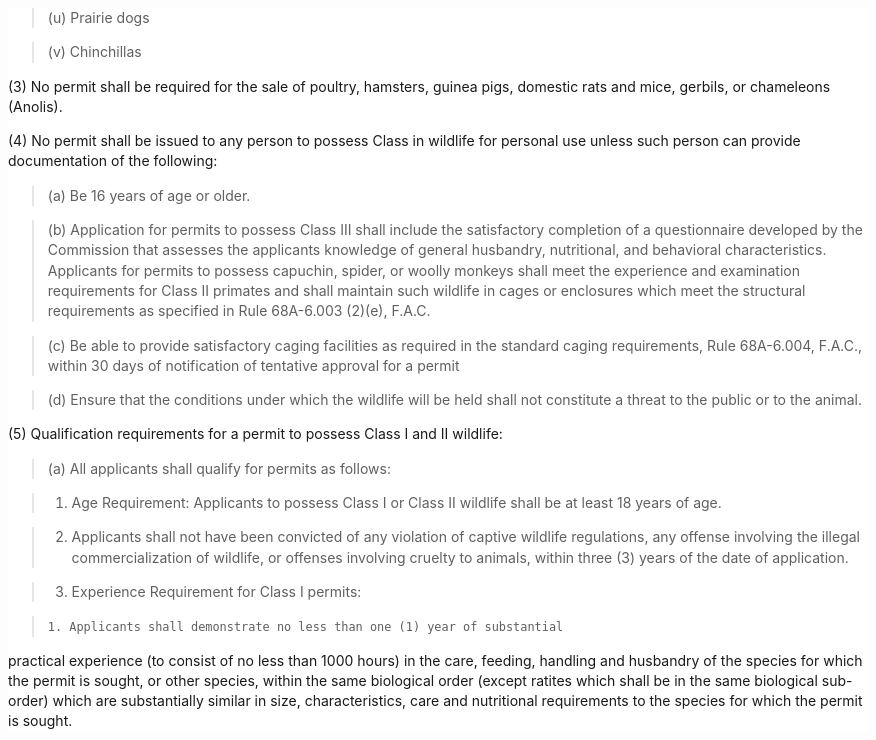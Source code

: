 >

> (u) Prairie dogs

>

> (v) Chinchillas

(3) No permit shall be required for the sale of poultry, hamsters, guinea
pigs, domestic rats and mice, gerbils, or chameleons (Anolis).

(4) No permit shall be issued to any person to possess Class in wildlife for
personal use unless such person can provide documentation of the following:

> (a) Be 16 years of age or older.

>

> (b) Application for permits to possess Class III shall include the
satisfactory completion of a questionnaire developed by the Commission that
assesses the applicants knowledge of general husbandry, nutritional, and
behavioral characteristics. Applicants for permits to possess capuchin,
spider, or woolly monkeys shall meet the experience and examination
requirements for Class II primates and shall maintain such wildlife in cages
or enclosures which meet the structural requirements as specified in Rule
68A-6.003 (2)(e), F.A.C.

>

> (c) Be able to provide satisfactory caging facilities as required in the
standard caging requirements, Rule 68A-6.004, F.A.C., within 30 days of
notification of tentative approval for a permit

>

> (d) Ensure that the conditions under which the wildlife will be held shall
not constitute a threat to the public or to the animal.

(5) Qualification requirements for a permit to possess Class I and II
wildlife:

> (a) All applicants shall qualify for permits as follows:

>   1. Age Requirement: Applicants to possess Class I or Class II wildlife
shall be at least 18 years of age.  
  

>   2. Applicants shall not have been convicted of any violation of captive
wildlife regulations, any offense involving the illegal commercialization of
wildlife, or offenses involving cruelty to animals, within three (3) years of
the date of application.  
  

>   3. Experience Requirement for Class I permits:  


>     1. Applicants shall demonstrate no less than one (1) year of substantial
practical experience (to consist of no less than 1000 hours) in the care,
feeding, handling and husbandry of the species for which the permit is sought,
or other species, within the same biological order (except ratites which shall
be in the same biological sub-order) which are substantially similar in size,
characteristics, care and nutritional requirements to the species for which
the permit is sought.  
  